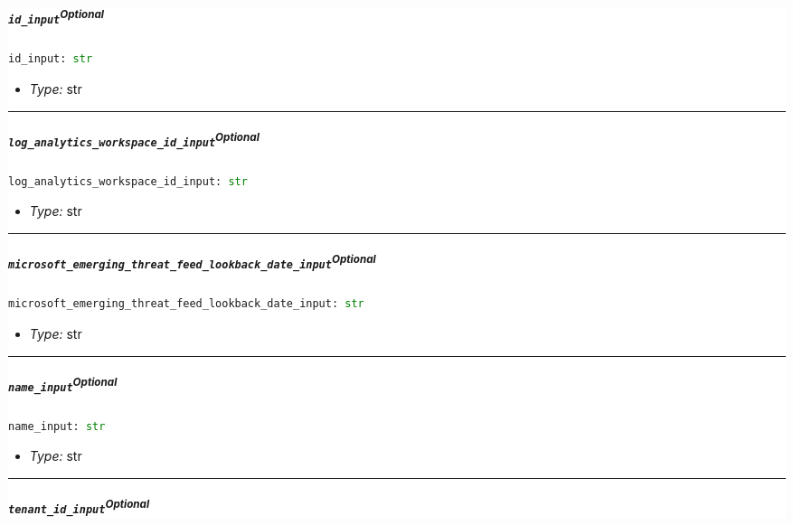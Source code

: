##### `id_input`<sup>Optional</sup> <a name="id_input" id="@cdktf/provider-azurerm.sentinelDataConnectorMicrosoftThreatIntelligence.SentinelDataConnectorMicrosoftThreatIntelligence.property.idInput"></a>

```python
id_input: str
```

- *Type:* str

---

##### `log_analytics_workspace_id_input`<sup>Optional</sup> <a name="log_analytics_workspace_id_input" id="@cdktf/provider-azurerm.sentinelDataConnectorMicrosoftThreatIntelligence.SentinelDataConnectorMicrosoftThreatIntelligence.property.logAnalyticsWorkspaceIdInput"></a>

```python
log_analytics_workspace_id_input: str
```

- *Type:* str

---

##### `microsoft_emerging_threat_feed_lookback_date_input`<sup>Optional</sup> <a name="microsoft_emerging_threat_feed_lookback_date_input" id="@cdktf/provider-azurerm.sentinelDataConnectorMicrosoftThreatIntelligence.SentinelDataConnectorMicrosoftThreatIntelligence.property.microsoftEmergingThreatFeedLookbackDateInput"></a>

```python
microsoft_emerging_threat_feed_lookback_date_input: str
```

- *Type:* str

---

##### `name_input`<sup>Optional</sup> <a name="name_input" id="@cdktf/provider-azurerm.sentinelDataConnectorMicrosoftThreatIntelligence.SentinelDataConnectorMicrosoftThreatIntelligence.property.nameInput"></a>

```python
name_input: str
```

- *Type:* str

---

##### `tenant_id_input`<sup>Optional</sup> <a name="tenant_id_input" id="@cdktf/provider-azurerm.sentinelDataConnectorMicrosoftThreatIntelligence.SentinelDataConnectorMicrosoftThreatIntelligence.property.tenantIdInput"></a>
